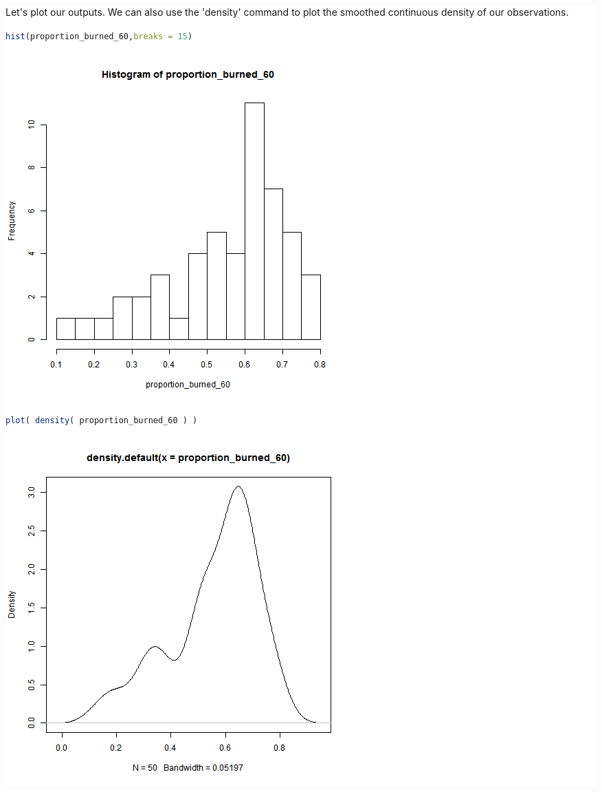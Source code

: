 Let's plot our outputs. We can also use the 'density' command to plot the smoothed continuous density of our observations.


```r
hist(proportion_burned_60,breaks = 15)
```

![plot of chunk unnamed-chunk-21](figure/unnamed-chunk-21-1.png) 

```r
plot( density( proportion_burned_60 ) )
```

![plot of chunk unnamed-chunk-21](figure/unnamed-chunk-21-2.png) 
